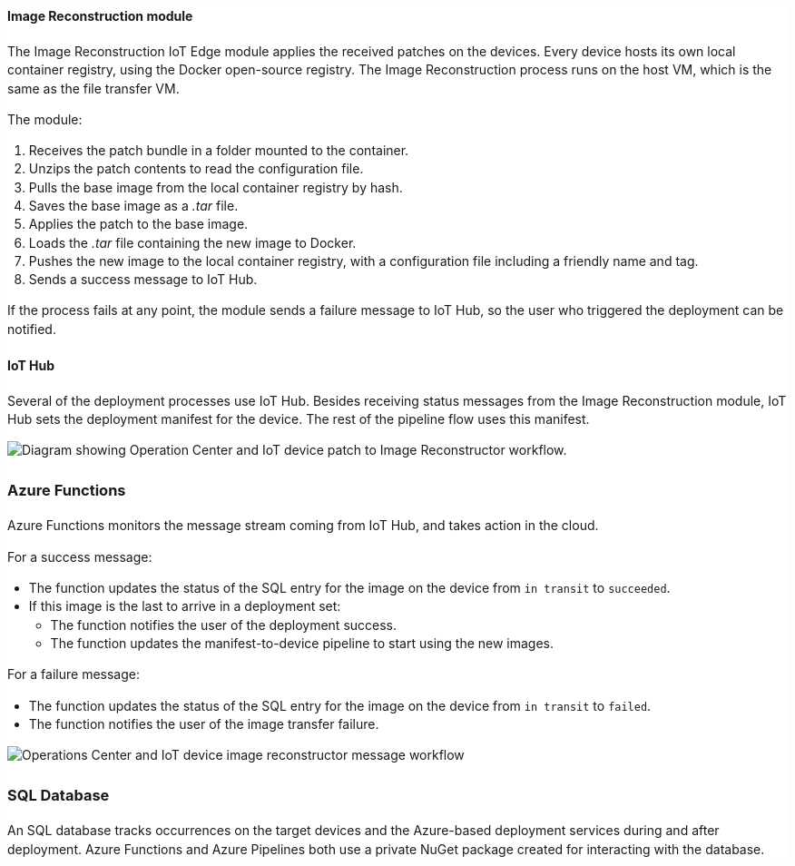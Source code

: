 #### Image Reconstruction module

The Image Reconstruction IoT Edge module applies the received patches on the devices. Every device hosts its own local container registry, using the Docker open-source registry. The Image Reconstruction process runs on the host VM, which is the same as the file transfer VM.

The module:

1. Receives the patch bundle in a folder mounted to the container.
1. Unzips the patch contents to read the configuration file.
1. Pulls the base image from the local container registry by hash.
1. Saves the base image as a *.tar* file.
1. Applies the patch to the base image.
1. Loads the *.tar* file containing the new image to Docker.
1. Pushes the new image to the local container registry, with a configuration file including a friendly name and tag.
1. Sends a success message to IoT Hub.

If the process fails at any point, the module sends a failure message to IoT Hub, so the user who triggered the deployment can be notified.

#### IoT Hub

Several of the deployment processes use IoT Hub. Besides receiving status messages from the Image Reconstruction module, IoT Hub sets the deployment manifest for the device. The rest of the pipeline flow uses this manifest.

![Diagram showing Operation Center and IoT device patch to Image Reconstructor workflow.](./media/efficient-docker-image-deployment-04.png)

### Azure Functions

Azure Functions monitors the message stream coming from IoT Hub, and takes action in the cloud.

For a success message:

- The function updates the status of the SQL entry for the image on the device from `in transit` to `succeeded`.
- If this image is the last to arrive in a deployment set:
  - The function notifies the user of the deployment success.
  - The function updates the manifest-to-device pipeline to start using the new images.

For a failure message:

- The function updates the status of the SQL entry for the image on the device from `in transit` to `failed`.
- The function notifies the user of the image transfer failure.

![Operations Center and IoT device image reconstructor message workflow](./media/efficient-docker-image-deployment-05.png)

### SQL Database

An SQL database tracks occurrences on the target devices and the Azure-based deployment services during and after deployment. Azure Functions and Azure Pipelines both use a private NuGet package created for interacting with the database.
